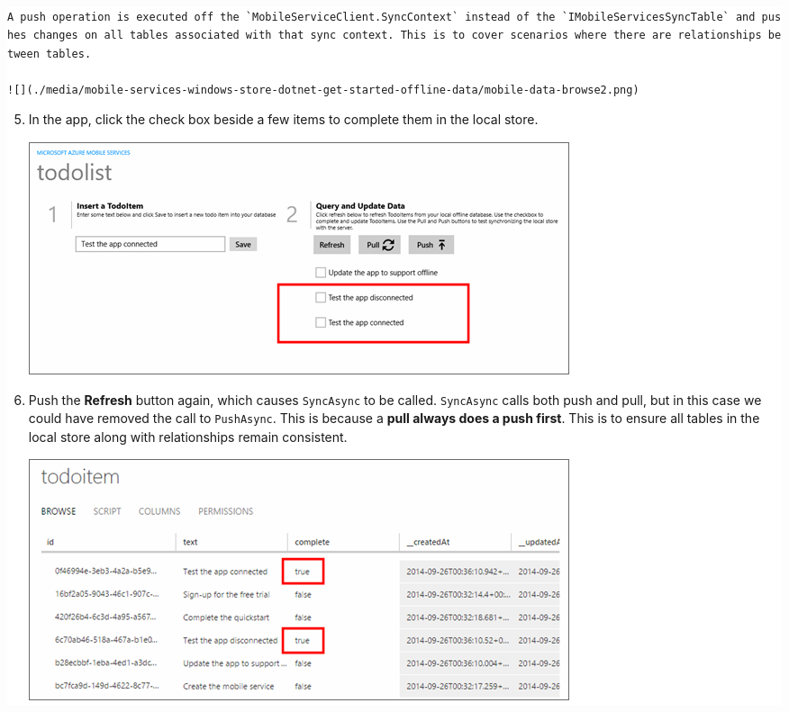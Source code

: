     A push operation is executed off the `MobileServiceClient.SyncContext` instead of the `IMobileServicesSyncTable` and pushes changes on all tables associated with that sync context. This is to cover scenarios where there are relationships between tables.
   
    ![](./media/mobile-services-windows-store-dotnet-get-started-offline-data/mobile-data-browse2.png)
5. In the app, click the check box beside a few items to complete them in the local store.
   
    ![](./media/mobile-services-windows-store-dotnet-get-started-offline-data/mobile-services-online-app-run2.png)
6. Push the **Refresh** button again, which causes `SyncAsync` to be called. `SyncAsync` calls both push and pull, but in this case we could have removed the call to `PushAsync`. This is because a **pull always does a push first**. This is to ensure all tables in the local store along with relationships remain consistent.
   
    ![](./media/mobile-services-windows-store-dotnet-get-started-offline-data/mobile-data-browse3.png)

